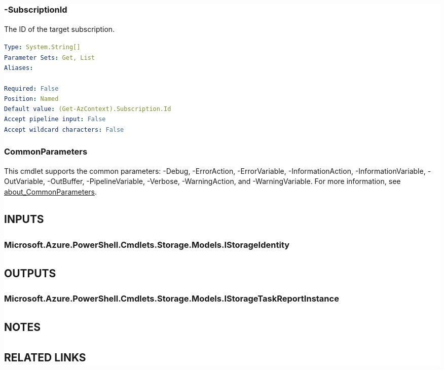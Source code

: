 ### -SubscriptionId
The ID of the target subscription.

```yaml
Type: System.String[]
Parameter Sets: Get, List
Aliases:

Required: False
Position: Named
Default value: (Get-AzContext).Subscription.Id
Accept pipeline input: False
Accept wildcard characters: False
```

### CommonParameters
This cmdlet supports the common parameters: -Debug, -ErrorAction, -ErrorVariable, -InformationAction, -InformationVariable, -OutVariable, -OutBuffer, -PipelineVariable, -Verbose, -WarningAction, and -WarningVariable. For more information, see [about_CommonParameters](http://go.microsoft.com/fwlink/?LinkID=113216).

## INPUTS

### Microsoft.Azure.PowerShell.Cmdlets.Storage.Models.IStorageIdentity

## OUTPUTS

### Microsoft.Azure.PowerShell.Cmdlets.Storage.Models.IStorageTaskReportInstance

## NOTES

## RELATED LINKS

